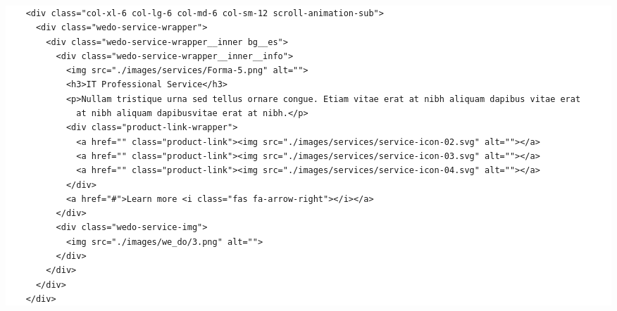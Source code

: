         <div class="col-xl-6 col-lg-6 col-md-6 col-sm-12 scroll-animation-sub">
          <div class="wedo-service-wrapper">
            <div class="wedo-service-wrapper__inner bg__es">
              <div class="wedo-service-wrapper__inner__info">
                <img src="./images/services/Forma-5.png" alt="">
                <h3>IT Professional Service</h3>
                <p>Nullam tristique urna sed tellus ornare congue. Etiam vitae erat at nibh aliquam dapibus vitae erat
                  at nibh aliquam dapibusvitae erat at nibh.</p>
                <div class="product-link-wrapper">
                  <a href="" class="product-link"><img src="./images/services/service-icon-02.svg" alt=""></a>
                  <a href="" class="product-link"><img src="./images/services/service-icon-03.svg" alt=""></a>
                  <a href="" class="product-link"><img src="./images/services/service-icon-04.svg" alt=""></a>
                </div>
                <a href="#">Learn more <i class="fas fa-arrow-right"></i></a>
              </div>
              <div class="wedo-service-img">
                <img src="./images/we_do/3.png" alt="">
              </div>
            </div>
          </div>
        </div>
